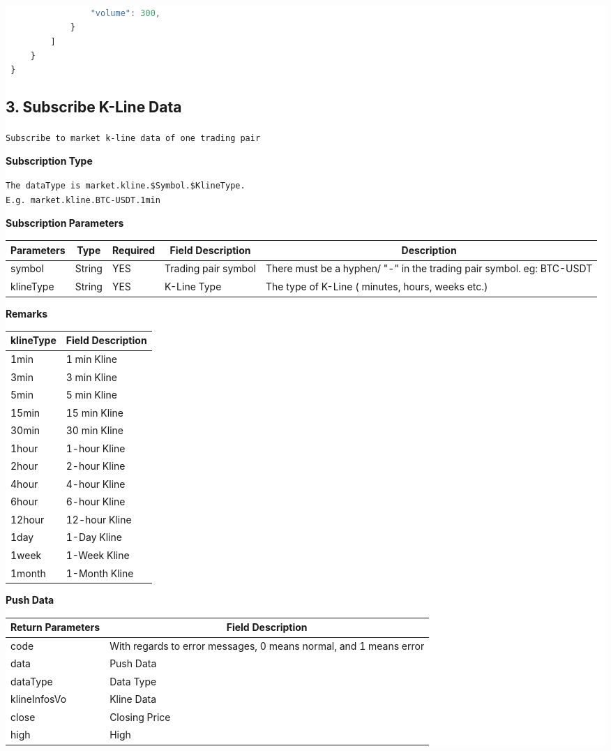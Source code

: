    ```javascript
                    "volume": 300,
                }
            ]
        }
    }
   ```

## 3. Subscribe K-Line Data

    Subscribe to market k-line data of one trading pair

**Subscription Type**

    The dataType is market.kline.$Symbol.$KlineType. 
    E.g. market.kline.BTC-USDT.1min

**Subscription Parameters**

| Parameters | Type   | Required | Field Description   | Description                                                  |
| ---------- | ------ | -------- | ------------------- | ------------------------------------------------------------ |
| symbol     | String | YES      | Trading pair symbol | There must be a hyphen/ "-" in the trading pair symbol. eg: BTC-USDT |
| klineType  | String | YES      | K-Line Type         | The type of K-Line ( minutes, hours, weeks etc.)             |

**Remarks**

| klineType | Field Description |
|-----------|-------------------|
| 1min      | 1 min Kline       |
| 3min      | 3 min Kline       |
| 5min      | 5 min Kline       |
| 15min     | 15 min Kline      |
| 30min     | 30 min Kline      |
| 1hour     | 1-hour Kline      |
| 2hour     | 2-hour Kline      |
| 4hour     | 4-hour Kline      |
| 6hour     | 6-hour Kline      |
| 12hour    | 12-hour Kline     |
| 1day      | 1-Day Kline       |
| 1week     | 1-Week Kline      |
| 1month    | 1-Month Kline     |

**Push Data**

| Return Parameters | Field Description                                            |
| ----------------- | ------------------------------------------------------------ |
| code              | With regards to error messages, 0 means normal, and 1 means error |
| data              | Push Data                                                    |
| dataType          | Data Type                                                    |
| klineInfosVo      | Kline Data                                                   |
| close             | Closing Price                                                |
| high              | High                                                         |